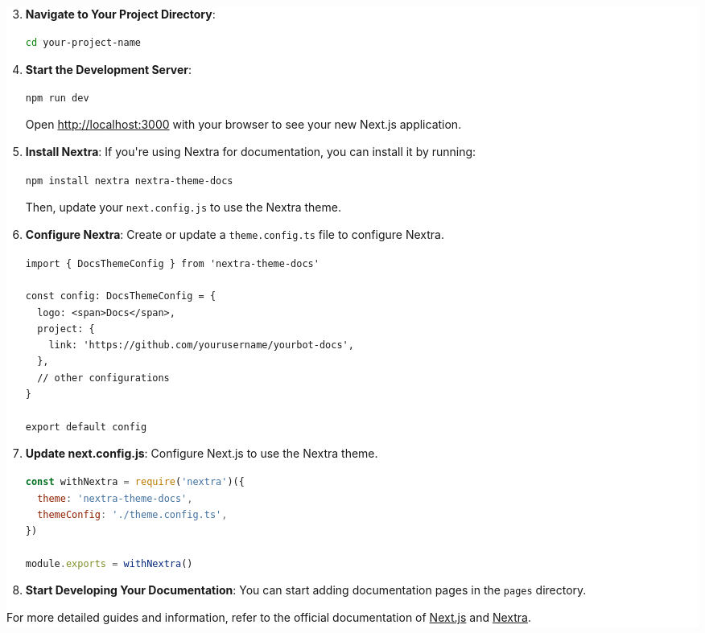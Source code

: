 3. **Navigate to Your Project Directory**:

   ```bash
   cd your-project-name
   ```

4. **Start the Development Server**:

   ```bash
   npm run dev
   ```

   Open [http://localhost:3000](http://localhost:3000) with your browser to see your new Next.js application.

5. **Install Nextra**: If you're using Nextra for documentation, you can install it by running:

   ```bash
   npm install nextra nextra-theme-docs
   ```

   Then, update your `next.config.js` to use the Nextra theme.

6. **Configure Nextra**: Create or update a `theme.config.ts` file to configure Nextra.

   ```tsx
   import { DocsThemeConfig } from 'nextra-theme-docs'

   const config: DocsThemeConfig = {
     logo: <span>Docs</span>,
     project: {
       link: 'https://github.com/yourusername/yourbot-docs',
     },
     // other configurations
   }

   export default config
   ```

7. **Update next.config.js**: Configure Next.js to use the Nextra theme.

   ```js
   const withNextra = require('nextra')({
     theme: 'nextra-theme-docs',
     themeConfig: './theme.config.ts',
   })

   module.exports = withNextra()
   ```

8. **Start Developing Your Documentation**: You can start adding documentation pages in the `pages` directory.

For more detailed guides and information, refer to the official documentation of [Next.js](https://nextjs.org/docs) and [Nextra](https://nextra.vercel.app/docs).
